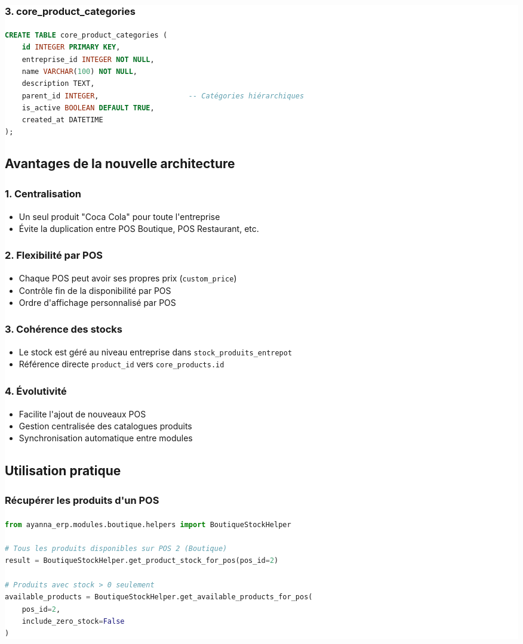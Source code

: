 ### 3. core_product_categories
```sql
CREATE TABLE core_product_categories (
    id INTEGER PRIMARY KEY,
    entreprise_id INTEGER NOT NULL,
    name VARCHAR(100) NOT NULL,
    description TEXT,
    parent_id INTEGER,                     -- Catégories hiérarchiques
    is_active BOOLEAN DEFAULT TRUE,
    created_at DATETIME
);
```

## Avantages de la nouvelle architecture

### 1. **Centralisation**
- Un seul produit "Coca Cola" pour toute l'entreprise
- Évite la duplication entre POS Boutique, POS Restaurant, etc.

### 2. **Flexibilité par POS**
- Chaque POS peut avoir ses propres prix (`custom_price`)
- Contrôle fin de la disponibilité par POS
- Ordre d'affichage personnalisé par POS

### 3. **Cohérence des stocks**
- Le stock est géré au niveau entreprise dans `stock_produits_entrepot`
- Référence directe `product_id` vers `core_products.id`

### 4. **Évolutivité**
- Facilite l'ajout de nouveaux POS
- Gestion centralisée des catalogues produits
- Synchronisation automatique entre modules

## Utilisation pratique

### Récupérer les produits d'un POS

```python
from ayanna_erp.modules.boutique.helpers import BoutiqueStockHelper

# Tous les produits disponibles sur POS 2 (Boutique)
result = BoutiqueStockHelper.get_product_stock_for_pos(pos_id=2)

# Produits avec stock > 0 seulement
available_products = BoutiqueStockHelper.get_available_products_for_pos(
    pos_id=2, 
    include_zero_stock=False
)
```
